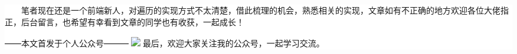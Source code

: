 &emsp;&emsp;笔者现在还是一个前端新人，对遍历的实现方式不太清楚，借此梳理的机会，熟悉相关的实现，文章如有不正确的地方欢迎各位大佬指正，后台留言，也希望有幸看到文章的同学也有收获，一起成长！

——本文首发于个人公众号———
![](xxx)
最后，欢迎大家关注我的公众号，一起学习交流。